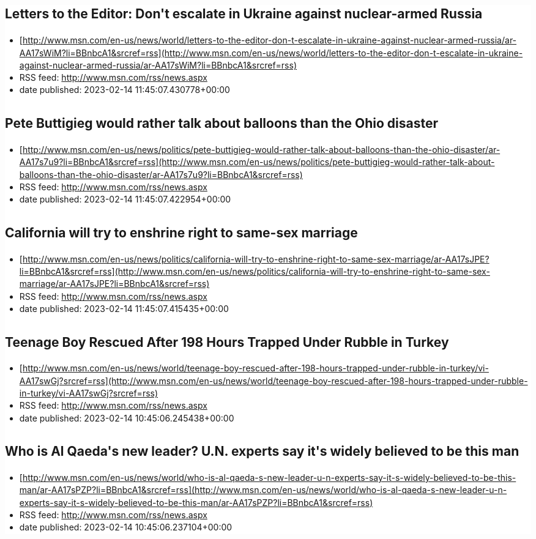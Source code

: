 

## Letters to the Editor: Don't escalate in Ukraine against nuclear-armed Russia
 - [http://www.msn.com/en-us/news/world/letters-to-the-editor-don-t-escalate-in-ukraine-against-nuclear-armed-russia/ar-AA17sWiM?li=BBnbcA1&srcref=rss](http://www.msn.com/en-us/news/world/letters-to-the-editor-don-t-escalate-in-ukraine-against-nuclear-armed-russia/ar-AA17sWiM?li=BBnbcA1&srcref=rss)
 - RSS feed: http://www.msn.com/rss/news.aspx
 - date published: 2023-02-14 11:45:07.430778+00:00



## Pete Buttigieg would rather talk about balloons than the Ohio disaster
 - [http://www.msn.com/en-us/news/politics/pete-buttigieg-would-rather-talk-about-balloons-than-the-ohio-disaster/ar-AA17s7u9?li=BBnbcA1&srcref=rss](http://www.msn.com/en-us/news/politics/pete-buttigieg-would-rather-talk-about-balloons-than-the-ohio-disaster/ar-AA17s7u9?li=BBnbcA1&srcref=rss)
 - RSS feed: http://www.msn.com/rss/news.aspx
 - date published: 2023-02-14 11:45:07.422954+00:00



## California will try to enshrine right to same-sex marriage
 - [http://www.msn.com/en-us/news/politics/california-will-try-to-enshrine-right-to-same-sex-marriage/ar-AA17sJPE?li=BBnbcA1&srcref=rss](http://www.msn.com/en-us/news/politics/california-will-try-to-enshrine-right-to-same-sex-marriage/ar-AA17sJPE?li=BBnbcA1&srcref=rss)
 - RSS feed: http://www.msn.com/rss/news.aspx
 - date published: 2023-02-14 11:45:07.415435+00:00



## Teenage Boy Rescued After 198 Hours Trapped Under Rubble in Turkey
 - [http://www.msn.com/en-us/news/world/teenage-boy-rescued-after-198-hours-trapped-under-rubble-in-turkey/vi-AA17swGj?srcref=rss](http://www.msn.com/en-us/news/world/teenage-boy-rescued-after-198-hours-trapped-under-rubble-in-turkey/vi-AA17swGj?srcref=rss)
 - RSS feed: http://www.msn.com/rss/news.aspx
 - date published: 2023-02-14 10:45:06.245438+00:00



## Who is Al Qaeda's new leader? U.N. experts say it's widely believed to be this man
 - [http://www.msn.com/en-us/news/world/who-is-al-qaeda-s-new-leader-u-n-experts-say-it-s-widely-believed-to-be-this-man/ar-AA17sPZP?li=BBnbcA1&srcref=rss](http://www.msn.com/en-us/news/world/who-is-al-qaeda-s-new-leader-u-n-experts-say-it-s-widely-believed-to-be-this-man/ar-AA17sPZP?li=BBnbcA1&srcref=rss)
 - RSS feed: http://www.msn.com/rss/news.aspx
 - date published: 2023-02-14 10:45:06.237104+00:00


